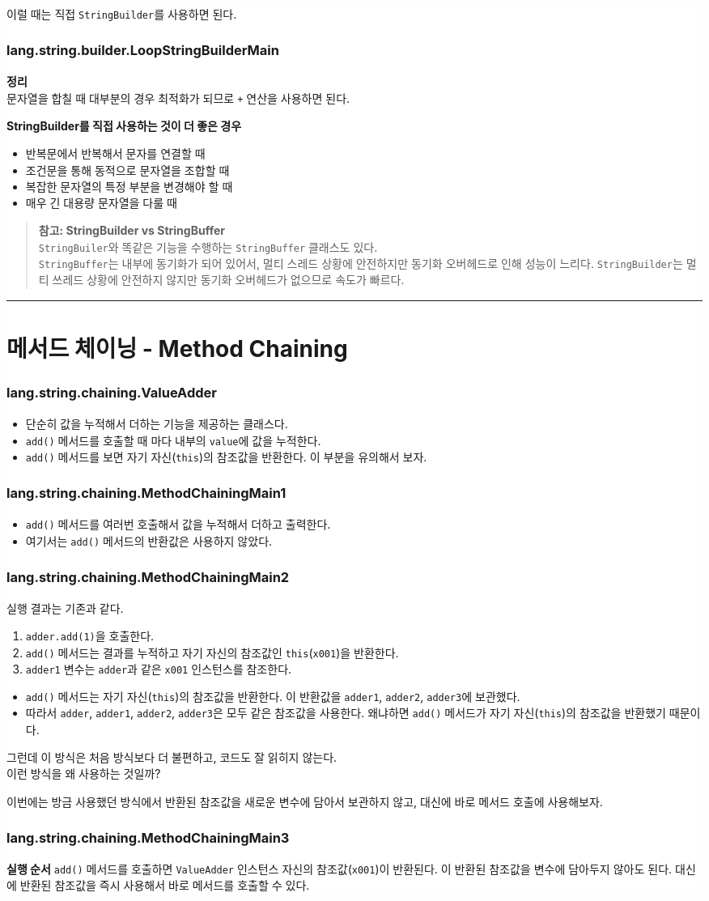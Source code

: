 이럴 때는 직접 `StringBuilder`를 사용하면 된다.
### lang.string.builder.LoopStringBuilderMain

**정리** <br/>
문자열을 합칠 때 대부분의 경우 최적화가 되므로 `+` 연산을 사용하면 된다.

**StringBuilder를 직접 사용하는 것이 더 좋은 경우**
- 반복문에서 반복해서 문자를 연결할 때
- 조건문을 통해 동적으로 문자열을 조합할 때
- 복잡한 문자열의 특정 부분을 변경해야 할 때
- 매우 긴 대용량 문자열을 다룰 때

> **참고: StringBuilder vs StringBuffer** <br/>
> `StringBuiler`와 똑같은 기능을 수행하는 `StringBuffer` 클래스도 있다. <br/>
> `StringBuffer`는 내부에 동기화가 되어 있어서, 멀티 스레드 상황에 안전하지만 동기화 오버헤드로 인해 성능이 느리다.
> `StringBuilder`는 멀티 쓰레드 상황에 안전하지 않지만 동기화 오버헤드가 없으므로 속도가 빠르다. <br/>

---

# 메서드 체이닝 - Method Chaining
### lang.string.chaining.ValueAdder
- 단순히 값을 누적해서 더하는 기능을 제공하는 클래스다.
- `add()` 메서드를 호출할 때 마다 내부의 `value`에 값을 누적한다.
- `add()` 메서드를 보면 자기 자신(`this`)의 참조값을 반환한다. 이 부분을 유의해서 보자.

### lang.string.chaining.MethodChainingMain1
- `add()` 메서드를 여러번 호출해서 값을 누적해서 더하고 출력한다.
- 여기서는 `add()` 메서드의 반환값은 사용하지 않았다.

### lang.string.chaining.MethodChainingMain2
실행 결과는 기존과 같다.
1. `adder.add(1)`을 호출한다.
2. `add()` 메서드는 결과를 누적하고 자기 자신의 참조값인 `this`(`x001`)을 반환한다.
3. `adder1` 변수는 `adder`과 같은 `x001` 인스턴스를 참조한다.

- `add()` 메서드는 자기 자신(`this`)의 참조값을 반환한다. 이 반환값을 `adder1`, `adder2`, `adder3`에
보관했다.
- 따라서 `adder`, `adder1`, `adder2`, `adder3`은 모두 같은 참조값을 사용한다. 왜냐하면 `add()` 메서드가
자기 자신(`this`)의 참조값을 반환했기 때문이다.

그런데 이 방식은 처음 방식보다 더 불편하고, 코드도 잘 읽히지 않는다. <br/>
이런 방식을 왜 사용하는 것일까?

이번에는 방금 사용했던 방식에서 반환된 참조값을 새로운 변수에 담아서 보관하지 않고, 대신에 바로 메서드 호출에
사용해보자.

### lang.string.chaining.MethodChainingMain3
**실행 순서**
`add()` 메서드를 호출하면 `ValueAdder` 인스턴스 자신의 참조값(`x001`)이 반환된다. 이 반환된 참조값을 변수에
담아두지 않아도 된다. 대신에 반환된 참조값을 즉시 사용해서 바로 메서드를 호출할 수 있다.
